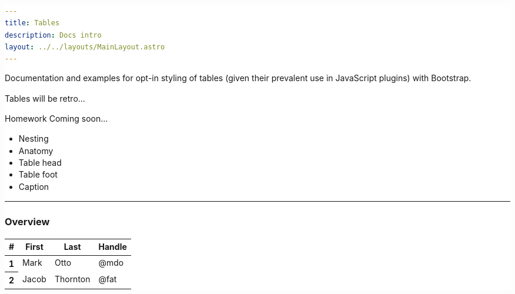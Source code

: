 ```yaml
---
title: Tables
description: Docs intro
layout: ../../layouts/MainLayout.astro
---
```


<p>
 Documentation and examples for opt-in styling of tables (given their prevalent use in JavaScript plugins) with
 Bootstrap.
</p>
<div class="alert alert-warning">
 Tables will be retro...
</div>
<p>
 Homework <span class="badge text-bg-warning">Coming soon...</span>
</p>
<ul>
 <li>
  Nesting
 </li>
 <li>
  Anatomy
 </li>
 <li>
  Table head
 </li>
 <li>
  Table foot
 </li>
 <li>
  Caption
 </li>
</ul>
<hr>

### Overview

<div class="card">
 <div class="card-body">
  <table class="table">
   <thead>
    <tr>
     <th scope="col">#</th>
     <th scope="col">First</th>
     <th scope="col">Last</th>
     <th scope="col">Handle</th>
    </tr>
   </thead>
   <tbody>
    <tr>
     <th scope="row">1</th>
     <td>Mark</td>
     <td>Otto</td>
     <td>@mdo</td>
    </tr>
    <tr>
     <th scope="row">2</th>
     <td>Jacob</td>
     <td>Thornton</td>
     <td>@fat</td>
    </tr>